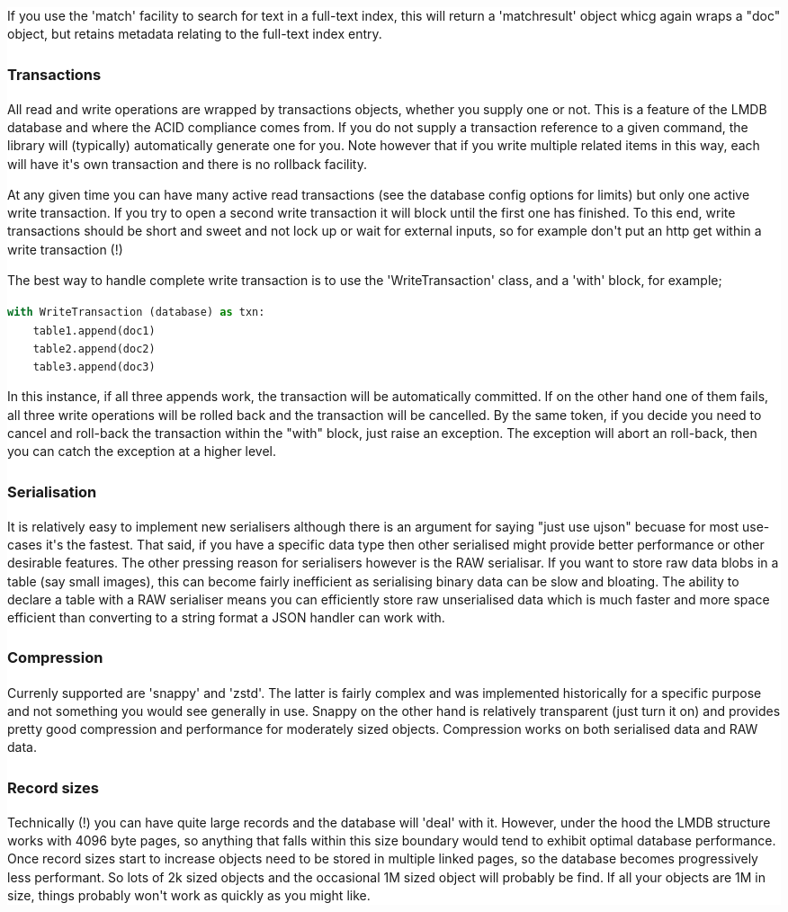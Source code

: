 If you use the 'match' facility to search for text in a full-text index, this will return a 'matchresult' object whicg again wraps a "doc" object, but retains metadata relating to the full-text index entry.

### Transactions

All read and write operations are wrapped by transactions objects, whether you supply one or not. This is a feature of the LMDB database and where the ACID compliance comes from. If you do not supply a transaction reference to a given command, the library will (typically) automatically generate one for you. Note however that if you write multiple related items in this way, each will have it's own transaction and there is no rollback facility.

At any given time you can have many active read transactions (see the database config options for limits) but only one active write transaction. If you try to open a second write transaction it will block until the first one has finished. To this end, write transactions should be short and sweet and not lock up or wait for external inputs, so for example don't put an http get within a write transaction (!)

The best way to handle complete write transaction is to use the 'WriteTransaction' class, and a 'with' block, for example;
```python
with WriteTransaction (database) as txn:
    table1.append(doc1)
    table2.append(doc2)
    table3.append(doc3)
```
In this instance, if all three appends work, the transaction will be automatically committed. If on the other hand one of them fails, all three write operations will be rolled back and the transaction will be cancelled. By the same token, if you decide you need to cancel and roll-back the transaction within the "with" block, just raise an exception. The exception will abort an roll-back, then you can catch the exception at a higher level.

### Serialisation

It is relatively easy to implement new serialisers although there is an argument for saying "just use ujson" becuase for most use-cases it's the fastest. That said, if you have a specific data type then other serialised might provide better performance or other desirable features. The other pressing reason for serialisers however is the RAW serialisar. If you want to store raw data blobs in a table (say small images), this can become fairly inefficient as serialising binary data can be slow and bloating. The ability to declare a table with a RAW serialiser means you can efficiently store raw unserialised data which is much faster and more space efficient than converting to a string format a JSON handler can work with.

### Compression

Currenly supported are 'snappy' and 'zstd'. The latter is fairly complex and was implemented historically for a specific purpose and not something you would see generally in use. Snappy on the other hand is relatively transparent (just turn it on) and provides pretty good compression and performance for moderately sized objects. Compression works on both serialised data and RAW data.

### Record sizes

Technically (!) you can have quite large records and the database will 'deal' with it. However, under the hood the LMDB structure works with 4096 byte pages, so anything that falls within this size boundary would tend to exhibit optimal database performance. Once record sizes start to increase objects need to be stored in multiple linked pages, so the database becomes progressively less performant. So lots of 2k sized objects and the occasional 1M sized object will probably be find. If all your objects are 1M in size, things probably won't work as quickly as you might like.
